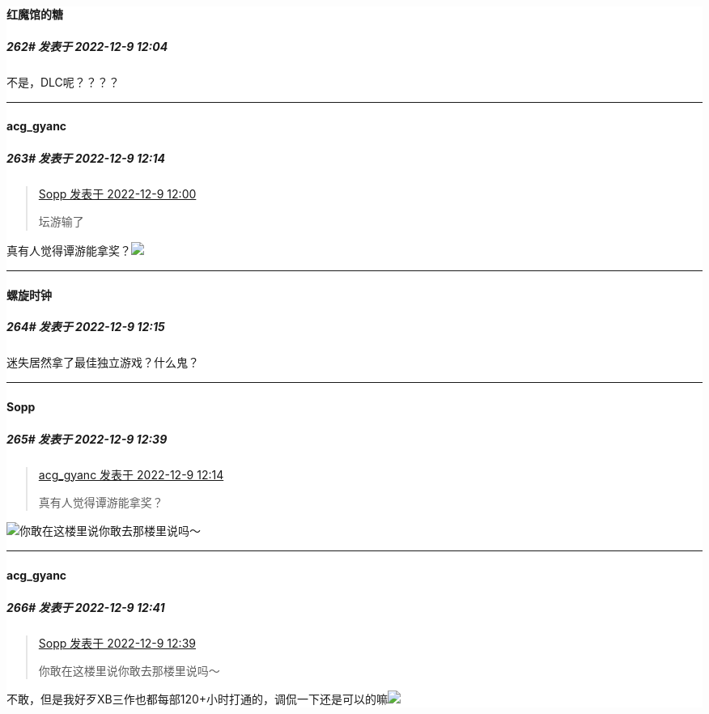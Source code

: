 ####  红魔馆的糖  
##### 262#       发表于 2022-12-9 12:04

不是，DLC呢？？？？



*****

####  acg_gyanc  
##### 263#       发表于 2022-12-9 12:14

<blockquote><a href="httphttps://bbs.saraba1st.com/2b/forum.php?mod=redirect&amp;goto=findpost&amp;pid=58846687&amp;ptid=2088463" target="_blank">Sopp 发表于 2022-12-9 12:00</a>

坛游输了</blockquote>
真有人觉得谭游能拿奖？<img src="https://static.saraba1st.com/image/smiley/face2017/053.png" referrerpolicy="no-referrer">

*****

####  螺旋时钟  
##### 264#       发表于 2022-12-9 12:15

迷失居然拿了最佳独立游戏？什么鬼？



*****

####  Sopp  
##### 265#       发表于 2022-12-9 12:39

<blockquote><a href="httphttps://bbs.saraba1st.com/2b/forum.php?mod=redirect&amp;goto=findpost&amp;pid=58846994&amp;ptid=2088463" target="_blank">acg_gyanc 发表于 2022-12-9 12:14</a>

真有人觉得谭游能拿奖？</blockquote>
<img src="https://static.saraba1st.com/image/smiley/face2017/213.gif" referrerpolicy="no-referrer">你敢在这楼里说你敢去那楼里说吗～

*****

####  acg_gyanc  
##### 266#       发表于 2022-12-9 12:41

<blockquote><a href="httphttps://bbs.saraba1st.com/2b/forum.php?mod=redirect&amp;goto=findpost&amp;pid=58847554&amp;ptid=2088463" target="_blank">Sopp 发表于 2022-12-9 12:39</a>

你敢在这楼里说你敢去那楼里说吗～</blockquote>
不敢，但是我好歹XB三作也都每部120+小时打通的，调侃一下还是可以的嘛<img src="https://static.saraba1st.com/image/smiley/face2017/066.png" referrerpolicy="no-referrer">

